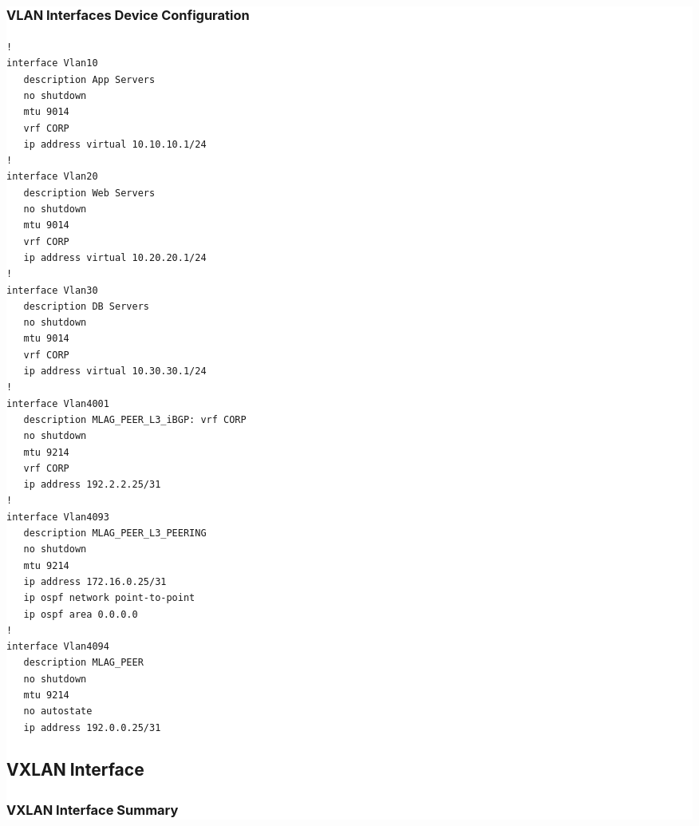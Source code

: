 ### VLAN Interfaces Device Configuration

```eos
!
interface Vlan10
   description App Servers
   no shutdown
   mtu 9014
   vrf CORP
   ip address virtual 10.10.10.1/24
!
interface Vlan20
   description Web Servers
   no shutdown
   mtu 9014
   vrf CORP
   ip address virtual 10.20.20.1/24
!
interface Vlan30
   description DB Servers
   no shutdown
   mtu 9014
   vrf CORP
   ip address virtual 10.30.30.1/24
!
interface Vlan4001
   description MLAG_PEER_L3_iBGP: vrf CORP
   no shutdown
   mtu 9214
   vrf CORP
   ip address 192.2.2.25/31
!
interface Vlan4093
   description MLAG_PEER_L3_PEERING
   no shutdown
   mtu 9214
   ip address 172.16.0.25/31
   ip ospf network point-to-point
   ip ospf area 0.0.0.0
!
interface Vlan4094
   description MLAG_PEER
   no shutdown
   mtu 9214
   no autostate
   ip address 192.0.0.25/31
```

## VXLAN Interface

### VXLAN Interface Summary
